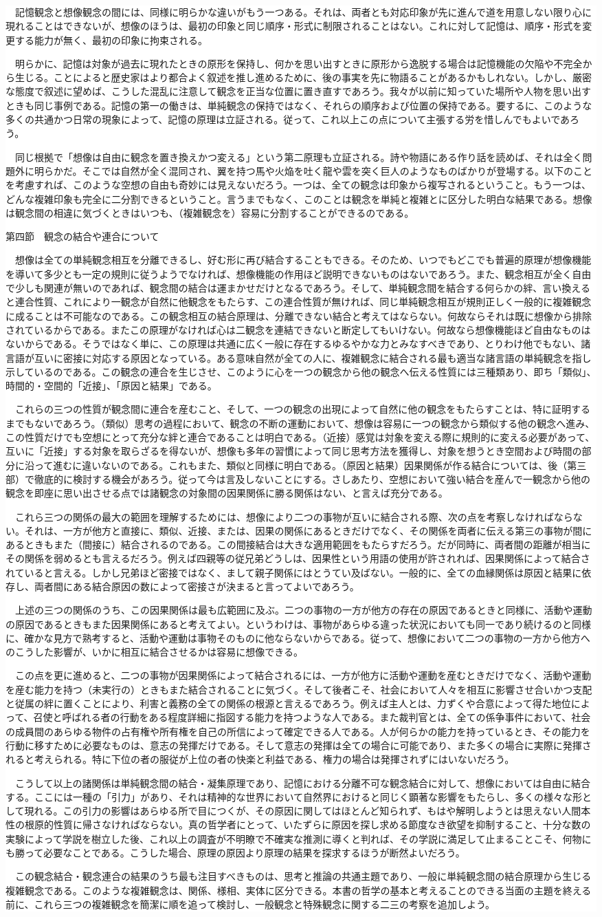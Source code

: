 　記憶観念と想像観念の間には、同様に明らかな違いがもう一つある。それは、両者とも対応印象が先に進んで道を用意しない限り心に現れることはできないが、想像のほうは、最初の印象と同じ順序・形式に制限されることはない。これに対して記憶は、順序・形式を変更する能力が無く、最初の印象に拘束される。

　明らかに、記憶は対象が過去に現れたときの原形を保持し、何かを思い出すときに原形から逸脱する場合は記憶機能の欠陥や不完全から生じる。ことによると歴史家はより都合よく叙述を推し進めるために、後の事実を先に物語ることがあるかもしれない。しかし、厳密な態度で叙述に望めば、こうした混乱に注意して観念を正当な位置に置き直すであろう。我々が以前に知っていた場所や人物を思い出すときも同じ事例である。記憶の第一の働きは、単純観念の保持ではなく、それらの順序および位置の保持である。要するに、このような多くの共通かつ日常の現象によって、記憶の原理は立証される。従って、これ以上この点について主張する労を惜しんでもよいであろう。

　同じ根拠で「想像は自由に観念を置き換えかつ変える」という第二原理も立証される。詩や物語にある作り話を読めば、それは全く問題外に明らかだ。そこでは自然が全く混同され、翼を持つ馬や火焔を吐く龍や雲を突く巨人のようなものばかりが登場する。以下のことを考慮すれば、このような空想の自由も奇妙には見えないだろう。一つは、全ての観念は印象から複写されるということ。もう一つは、どんな複雑印象も完全に二分割できるということ。言うまでもなく、このことは観念を単純と複雑とに区分した明白な結果である。想像は観念間の相違に気づくときはいつも、（複雑観念を）容易に分割することができるのである。





第四節　観念の結合や連合について




　想像は全ての単純観念相互を分離できるし、好む形に再び結合することもできる。そのため、いつでもどこでも普遍的原理が想像機能を導いて多少とも一定の規則に従うようでなければ、想像機能の作用ほど説明できないものはないであろう。また、観念相互が全く自由で少しも関連が無いのであれば、観念間の結合は運まかせだけとなるであろう。そして、単純観念間を結合する何らかの絆、言い換えると連合性質、これにより一観念が自然に他観念をもたらす、この連合性質が無ければ、同じ単純観念相互が規則正しく一般的に複雑観念に成ることは不可能なのである。この観念相互の結合原理は、分離できない結合と考えてはならない。何故ならそれは既に想像から排除されているからである。またこの原理がなければ心は二観念を連結できないと断定してもいけない。何故なら想像機能ほど自由なものはないからである。そうではなく単に、この原理は共通に広く一般に存在するゆるやかな力とみなすべきであり、とりわけ他でもない、諸言語が互いに密接に対応する原因となっている。ある意味自然が全ての人に、複雑観念に結合される最も適当な諸言語の単純観念を指し示しているのである。この観念の連合を生じさせ、このように心を一つの観念から他の観念へ伝える性質には三種類あり、即ち「類似」、時間的・空間的「近接」、「原因と結果」である。

　これらの三つの性質が観念間に連合を産むこと、そして、一つの観念の出現によって自然に他の観念をもたらすことは、特に証明するまでもないであろう。（類似）思考の過程において、観念の不断の運動において、想像は容易に一つの観念から類似する他の観念へ進み、この性質だけでも空想にとって充分な絆と連合であることは明白である。（近接）感覚は対象を変える際に規則的に変える必要があって、互いに「近接」する対象を取らざるを得ないが、想像も多年の習慣によって同じ思考方法を獲得し、対象を想うとき空間および時間の部分に沿って進むに違いないのである。これもまた、類似と同様に明白である。（原因と結果）因果関係が作る結合については、後（第三部）で徹底的に検討する機会があろう。従って今は言及しないことにする。さしあたり、空想において強い結合を産んで一観念から他の観念を即座に思い出させる点では諸観念の対象間の因果関係に勝る関係はない、と言えば充分である。

　これら三つの関係の最大の範囲を理解するためには、想像により二つの事物が互いに結合される際、次の点を考察しなければならない。それは、一方が他方と直接に、類似、近接、または、因果の関係にあるときだけでなく、その関係を両者に伝える第三の事物が間にあるときもまた（間接に）結合されるのである。この間接結合は大きな適用範囲をもたらすだろう。だが同時に、両者間の距離が相当にその関係を弱めるとも言えるだろう。例えば四親等の従兄弟どうしは、因果性という用語の使用が許されれば、因果関係によって結合されていると言える。しかし兄弟ほど密接ではなく、まして親子関係にはとうてい及ばない。一般的に、全ての血縁関係は原因と結果に依存し、両者間にある結合原因の数によって密接さが決まると言ってよいであろう。

　上述の三つの関係のうち、この因果関係は最も広範囲に及ぶ。二つの事物の一方が他方の存在の原因であるときと同様に、活動や運動の原因であるときもまた因果関係にあると考えてよい。というわけは、事物があらゆる違った状況においても同一であり続けるのと同様に、確かな見方で熟考すると、活動や運動は事物そのものに他ならないからである。従って、想像において二つの事物の一方から他方へのこうした影響が、いかに相互に結合させるかは容易に想像できる。

　この点を更に進めると、二つの事物が因果関係によって結合されるには、一方が他方に活動や運動を産むときだけでなく、活動や運動を産む能力を持つ（未実行の）ときもまた結合されることに気づく。そして後者こそ、社会において人々を相互に影響させ合いかつ支配と従属の絆に置くことにより、利害と義務の全ての関係の根源と言えるであろう。例えば主人とは、力ずくや合意によって得た地位によって、召使と呼ばれる者の行動をある程度詳細に指図する能力を持つような人である。また裁判官とは、全ての係争事件において、社会の成員間のあらゆる物件の占有権や所有権を自己の所信によって確定できる人である。人が何らかの能力を持っているとき、その能力を行動に移すために必要なものは、意志の発揮だけである。そして意志の発揮は全ての場合に可能であり、また多くの場合に実際に発揮されると考えられる。特に下位の者の服従が上位の者の快楽と利益である、権力の場合は発揮されずにはいないだろう。

　こうして以上の諸関係は単純観念間の結合・凝集原理であり、記憶における分離不可な観念結合に対して、想像においては自由に結合する。ここには一種の「引力」があり、それは精神的な世界において自然界におけると同じく顕著な影響をもたらし、多くの様々な形として現れる。この引力の影響はあらゆる所で目につくが、その原因に関してはほとんど知られず、もはや解明しようとは思えない人間本性の根原的性質に帰さなければならない。真の哲学者にとって、いたずらに原因を探し求める節度なき欲望を抑制すること、十分な数の実験によって学説を樹立した後、これ以上の調査が不明瞭で不確実な推測に導くと判れば、その学説に満足して止まることこそ、何物にも勝って必要なことである。こうした場合、原理の原因より原理の結果を探求するほうが断然よいだろう。

　この観念結合・観念連合の結果のうち最も注目すべきものは、思考と推論の共通主題であり、一般に単純観念間の結合原理から生じる複雑観念である。このような複雑観念は、関係、様相、実体に区分できる。本書の哲学の基本と考えることのできる当面の主題を終える前に、これら三つの複雑観念を簡潔に順を追って検討し、一般観念と特殊観念に関する二三の考察を追加しよう。




